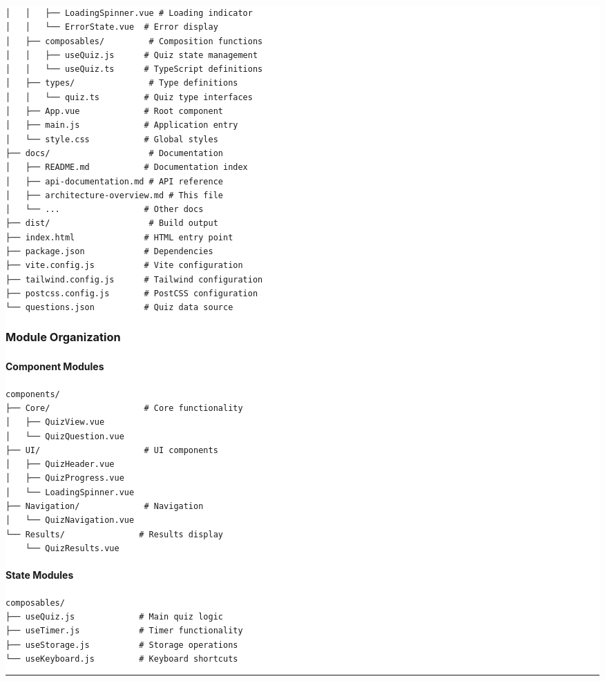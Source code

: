 ```
│   │   ├── LoadingSpinner.vue # Loading indicator
│   │   └── ErrorState.vue  # Error display
│   ├── composables/         # Composition functions
│   │   ├── useQuiz.js      # Quiz state management
│   │   └── useQuiz.ts      # TypeScript definitions
│   ├── types/               # Type definitions
│   │   └── quiz.ts         # Quiz type interfaces
│   ├── App.vue             # Root component
│   ├── main.js             # Application entry
│   └── style.css           # Global styles
├── docs/                    # Documentation
│   ├── README.md           # Documentation index
│   ├── api-documentation.md # API reference
│   ├── architecture-overview.md # This file
│   └── ...                 # Other docs
├── dist/                    # Build output
├── index.html              # HTML entry point
├── package.json            # Dependencies
├── vite.config.js          # Vite configuration
├── tailwind.config.js      # Tailwind configuration
├── postcss.config.js       # PostCSS configuration
└── questions.json          # Quiz data source
```

### Module Organization

#### Component Modules

```
components/
├── Core/                   # Core functionality
│   ├── QuizView.vue
│   └── QuizQuestion.vue
├── UI/                     # UI components
│   ├── QuizHeader.vue
│   ├── QuizProgress.vue
│   └── LoadingSpinner.vue
├── Navigation/             # Navigation
│   └── QuizNavigation.vue
└── Results/               # Results display
    └── QuizResults.vue
```

#### State Modules

```
composables/
├── useQuiz.js             # Main quiz logic
├── useTimer.js            # Timer functionality
├── useStorage.js          # Storage operations
└── useKeyboard.js         # Keyboard shortcuts
```

---